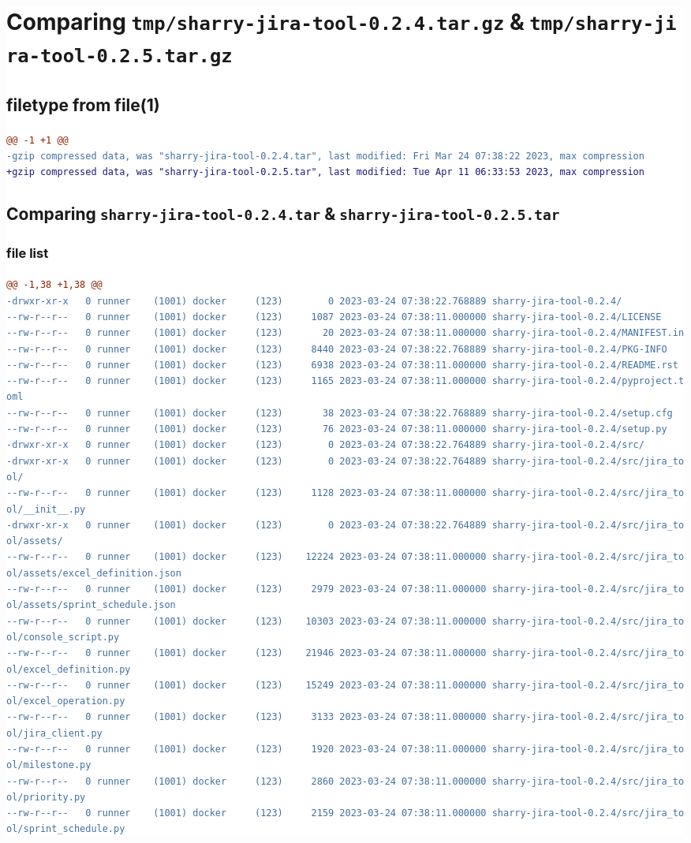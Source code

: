 # Comparing `tmp/sharry-jira-tool-0.2.4.tar.gz` & `tmp/sharry-jira-tool-0.2.5.tar.gz`

## filetype from file(1)

```diff
@@ -1 +1 @@
-gzip compressed data, was "sharry-jira-tool-0.2.4.tar", last modified: Fri Mar 24 07:38:22 2023, max compression
+gzip compressed data, was "sharry-jira-tool-0.2.5.tar", last modified: Tue Apr 11 06:33:53 2023, max compression
```

## Comparing `sharry-jira-tool-0.2.4.tar` & `sharry-jira-tool-0.2.5.tar`

### file list

```diff
@@ -1,38 +1,38 @@
-drwxr-xr-x   0 runner    (1001) docker     (123)        0 2023-03-24 07:38:22.768889 sharry-jira-tool-0.2.4/
--rw-r--r--   0 runner    (1001) docker     (123)     1087 2023-03-24 07:38:11.000000 sharry-jira-tool-0.2.4/LICENSE
--rw-r--r--   0 runner    (1001) docker     (123)       20 2023-03-24 07:38:11.000000 sharry-jira-tool-0.2.4/MANIFEST.in
--rw-r--r--   0 runner    (1001) docker     (123)     8440 2023-03-24 07:38:22.768889 sharry-jira-tool-0.2.4/PKG-INFO
--rw-r--r--   0 runner    (1001) docker     (123)     6938 2023-03-24 07:38:11.000000 sharry-jira-tool-0.2.4/README.rst
--rw-r--r--   0 runner    (1001) docker     (123)     1165 2023-03-24 07:38:11.000000 sharry-jira-tool-0.2.4/pyproject.toml
--rw-r--r--   0 runner    (1001) docker     (123)       38 2023-03-24 07:38:22.768889 sharry-jira-tool-0.2.4/setup.cfg
--rw-r--r--   0 runner    (1001) docker     (123)       76 2023-03-24 07:38:11.000000 sharry-jira-tool-0.2.4/setup.py
-drwxr-xr-x   0 runner    (1001) docker     (123)        0 2023-03-24 07:38:22.764889 sharry-jira-tool-0.2.4/src/
-drwxr-xr-x   0 runner    (1001) docker     (123)        0 2023-03-24 07:38:22.764889 sharry-jira-tool-0.2.4/src/jira_tool/
--rw-r--r--   0 runner    (1001) docker     (123)     1128 2023-03-24 07:38:11.000000 sharry-jira-tool-0.2.4/src/jira_tool/__init__.py
-drwxr-xr-x   0 runner    (1001) docker     (123)        0 2023-03-24 07:38:22.764889 sharry-jira-tool-0.2.4/src/jira_tool/assets/
--rw-r--r--   0 runner    (1001) docker     (123)    12224 2023-03-24 07:38:11.000000 sharry-jira-tool-0.2.4/src/jira_tool/assets/excel_definition.json
--rw-r--r--   0 runner    (1001) docker     (123)     2979 2023-03-24 07:38:11.000000 sharry-jira-tool-0.2.4/src/jira_tool/assets/sprint_schedule.json
--rw-r--r--   0 runner    (1001) docker     (123)    10303 2023-03-24 07:38:11.000000 sharry-jira-tool-0.2.4/src/jira_tool/console_script.py
--rw-r--r--   0 runner    (1001) docker     (123)    21946 2023-03-24 07:38:11.000000 sharry-jira-tool-0.2.4/src/jira_tool/excel_definition.py
--rw-r--r--   0 runner    (1001) docker     (123)    15249 2023-03-24 07:38:11.000000 sharry-jira-tool-0.2.4/src/jira_tool/excel_operation.py
--rw-r--r--   0 runner    (1001) docker     (123)     3133 2023-03-24 07:38:11.000000 sharry-jira-tool-0.2.4/src/jira_tool/jira_client.py
--rw-r--r--   0 runner    (1001) docker     (123)     1920 2023-03-24 07:38:11.000000 sharry-jira-tool-0.2.4/src/jira_tool/milestone.py
--rw-r--r--   0 runner    (1001) docker     (123)     2860 2023-03-24 07:38:11.000000 sharry-jira-tool-0.2.4/src/jira_tool/priority.py
--rw-r--r--   0 runner    (1001) docker     (123)     2159 2023-03-24 07:38:11.000000 sharry-jira-tool-0.2.4/src/jira_tool/sprint_schedule.py
```